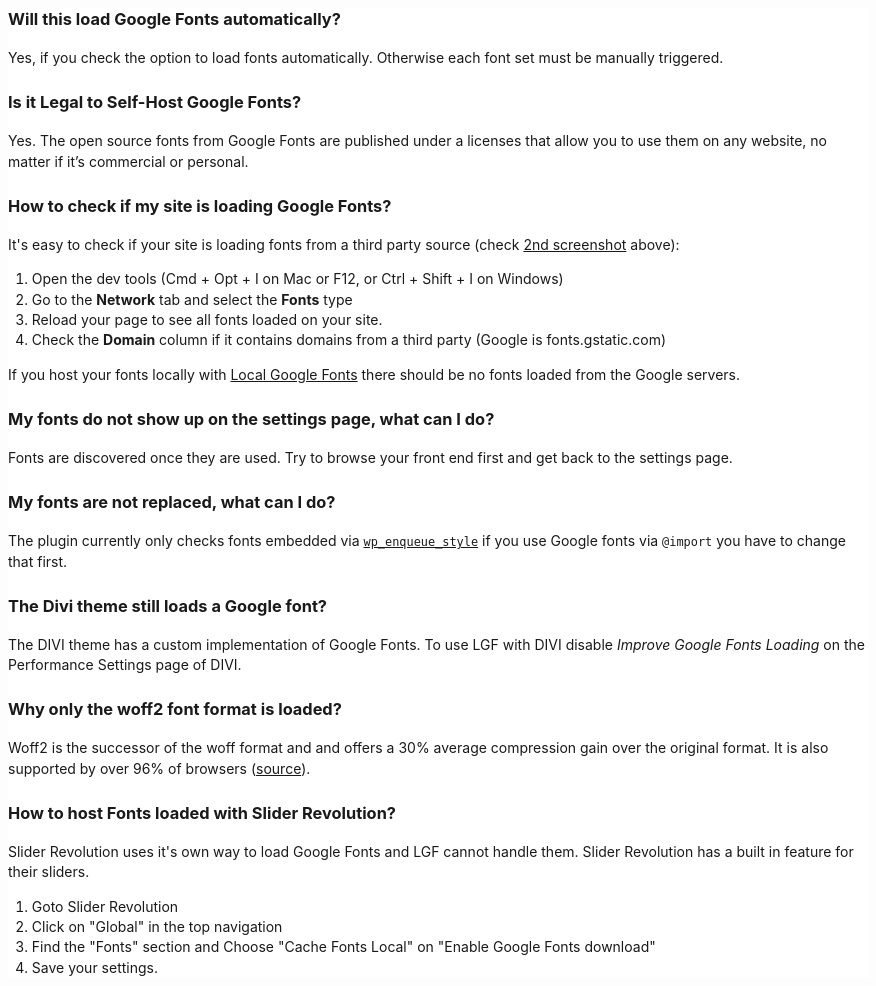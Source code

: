 ### Will this load Google Fonts automatically?

Yes, if you check the option to load fonts automatically. Otherwise each font set must be manually triggered.

### Is it Legal to Self-Host Google Fonts?

Yes. The open source fonts from Google Fonts are published under a licenses that allow you to use them on any website, no matter if it’s commercial or personal.

### How to check if my site is loading Google Fonts?

It's easy to check if your site is loading fonts from a third party source (check [2nd screenshot](https://wordpress.org/plugins/local-google-fonts/#screenshots) above):

1. Open the dev tools (Cmd + Opt + I on Mac or F12, or Ctrl + Shift + I on Windows)
2. Go to the **Network** tab and select the **Fonts** type
3. Reload your page to see all fonts loaded on your site.
4. Check the **Domain** column if it contains domains from a third party (Google is fonts.gstatic.com)

If you host your fonts locally with [Local Google Fonts](https://wordpress.org/plugins/local-google-fonts/) there should be no fonts loaded from the Google servers.

### My fonts do not show up on the settings page, what can I do?

Fonts are discovered once they are used. Try to browse your front end first and get back to the settings page.

### My fonts are not replaced, what can I do?

The plugin currently only checks fonts embedded via [`wp_enqueue_style`](https://developer.wordpress.org/reference/functions/wp_enqueue_style/) if you use Google fonts via `@import` you have to change that first.

### The Divi theme still loads a Google font?

The DIVI theme has a custom implementation of Google Fonts. To use LGF with DIVI disable _Improve Google Fonts Loading_ on the Performance Settings page of DIVI.

### Why only the woff2 font format is loaded?

Woff2 is the successor of the woff format and and offers a 30% average compression gain over the original format. It is also supported by over 96% of browsers ([source](https://caniuse.com/woff2)).

### How to host Fonts loaded with Slider Revolution?

Slider Revolution uses it's own way to load Google Fonts and LGF cannot handle them. Slider Revolution has a built in feature for their sliders.

1. Goto Slider Revolution
2. Click on "Global" in the top navigation
3. Find the "Fonts" section and Choose "Cache Fonts Local" on "Enable Google Fonts download"
4. Save your settings.
